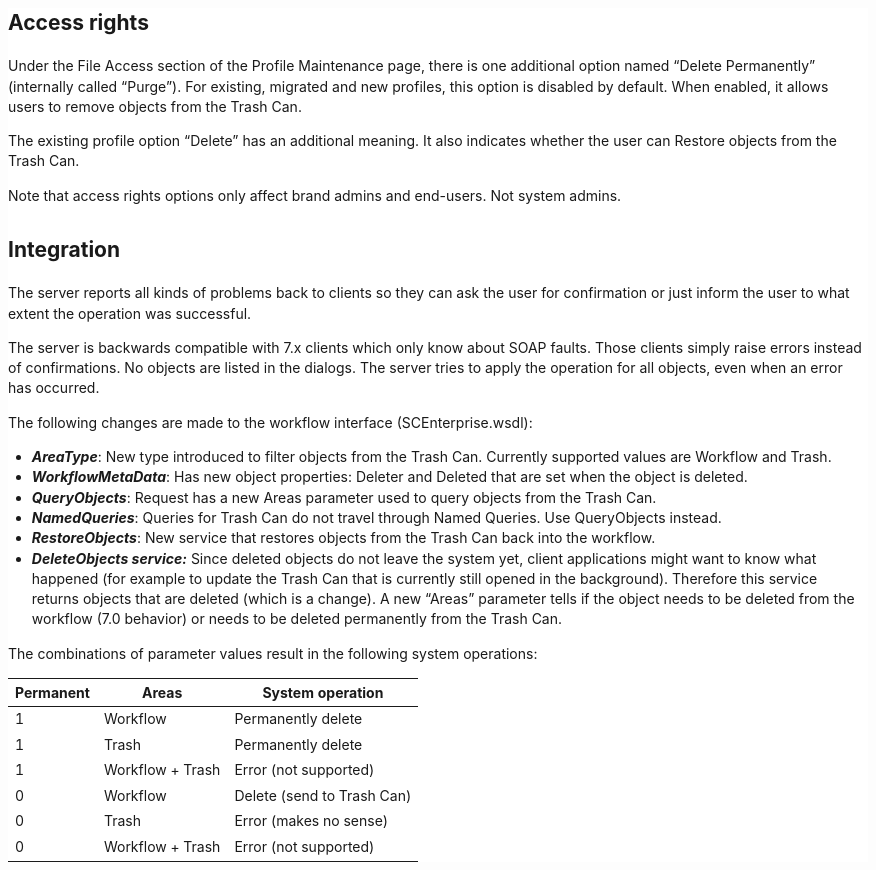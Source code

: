## Access rights

Under the File Access section of the Profile Maintenance page, there is one additional option named “Delete Permanently” 
(internally called “Purge”). For existing, migrated and new profiles, this option is disabled by default. When enabled, 
it allows users to remove objects from the Trash Can.

The existing profile option “Delete” has an additional meaning. It also indicates whether the user can Restore objects 
from the Trash Can.

Note that access rights options only affect brand admins and end-users. Not system admins.

## Integration

The server reports all kinds of problems back to clients so they can ask the user for confirmation or just inform the 
user to what extent the operation was successful.

The server is backwards compatible with 7.x clients which only know about SOAP faults. Those clients simply raise errors 
instead of confirmations. No objects are listed in the dialogs. The server tries to apply the operation for all objects, 
even when an error has occurred.

The following changes are made to the workflow interface (SCEnterprise.wsdl):
* ***AreaType***: New type introduced to filter objects from the Trash Can. Currently supported values are Workflow and Trash.
* ***WorkflowMetaData***: Has new object properties: Deleter and Deleted that are set when the object is deleted.
* ***QueryObjects***: Request has a new Areas parameter used to query objects from the Trash Can.
* ***NamedQueries***: Queries for Trash Can do not travel through Named Queries. Use QueryObjects instead.
* ***RestoreObjects***: New service that restores objects from the Trash Can back into the workflow.
* ***DeleteObjects service:*** Since deleted objects do not leave the system yet, client applications might want to know 
what happened (for example to update the Trash Can that is currently still opened in the background). Therefore this 
service returns objects that are deleted (which is a change). A new “Areas” parameter tells if the object needs to be 
deleted from the workflow (7.0 behavior) or needs to be deleted permanently from the Trash Can.

The combinations of parameter values result in the following system operations:

  Permanent      | Areas             | System operation
  ---------------| ------------------| ----------------------------
  1              | Workflow          | Permanently delete
  1              | Trash             | Permanently delete
  1              | Workflow + Trash  | Error (not supported)
  0              | Workflow          | Delete (send to Trash Can)
  0              | Trash             | Error (makes no sense)
  0              | Workflow + Trash  | Error (not supported)
